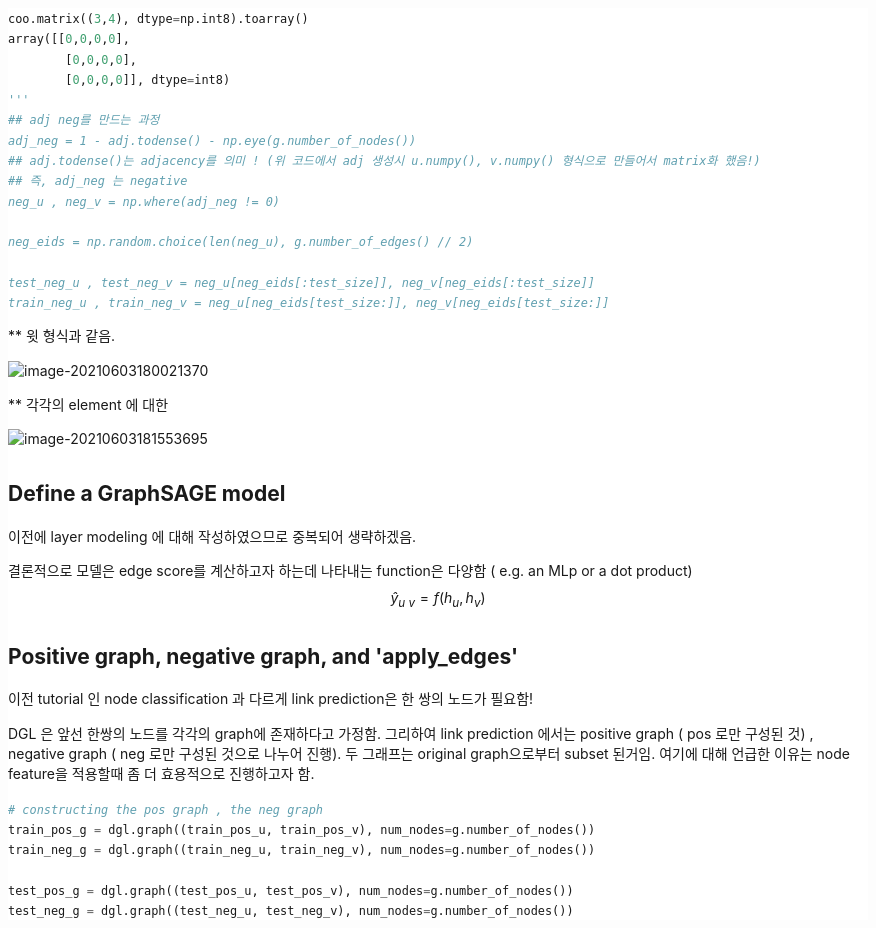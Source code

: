 ```python
coo.matrix((3,4), dtype=np.int8).toarray()
array([[0,0,0,0],
		[0,0,0,0],
		[0,0,0,0]], dtype=int8)
'''
## adj neg를 만드는 과정 
adj_neg = 1 - adj.todense() - np.eye(g.number_of_nodes())
## adj.todense()는 adjacency를 의미 ! (위 코드에서 adj 생성시 u.numpy(), v.numpy() 형식으로 만들어서 matrix화 했음!) 
## 즉, adj_neg 는 negative 
neg_u , neg_v = np.where(adj_neg != 0)

neg_eids = np.random.choice(len(neg_u), g.number_of_edges() // 2)

test_neg_u , test_neg_v = neg_u[neg_eids[:test_size]], neg_v[neg_eids[:test_size]]
train_neg_u , train_neg_v = neg_u[neg_eids[test_size:]], neg_v[neg_eids[test_size:]]

```

** 윗 형식과 같음. 

![image-20210603180021370](C:\Users\user\AppData\Roaming\Typora\typora-user-images\image-20210603180021370.png)

** 각각의 element 에 대한 

![image-20210603181553695](C:\Users\user\AppData\Roaming\Typora\typora-user-images\image-20210603181553695.png)

## Define a GraphSAGE model

이전에 layer modeling 에 대해 작성하였으므로 중복되어 생략하겠음.

결론적으로 모델은 edge score를 계산하고자 하는데 나타내는 function은 다양함 ( e.g. an MLp or a dot product)
$$
\hat y_{u~v} =f(h_u,h_v)
$$


## Positive graph, negative graph, and 'apply_edges'

이전 tutorial 인 node classification 과 다르게 link prediction은 한 쌍의 노드가 필요함!

DGL 은 앞선 한쌍의 노드를 각각의 graph에 존재하다고 가정함. 그리하여 link prediction 에서는 positive graph ( pos 로만 구성된 것) , negative graph ( neg 로만 구성된 것으로 나누어 진행). 두 그래프는 original graph으로부터 subset 된거임. 여기에 대해 언급한 이유는 node feature을 적용할때 좀 더 효용적으로 진행하고자 함. 



```python
# constructing the pos graph , the neg graph
train_pos_g = dgl.graph((train_pos_u, train_pos_v), num_nodes=g.number_of_nodes())
train_neg_g = dgl.graph((train_neg_u, train_neg_v), num_nodes=g.number_of_nodes())

test_pos_g = dgl.graph((test_pos_u, test_pos_v), num_nodes=g.number_of_nodes())
test_neg_g = dgl.graph((test_neg_u, test_neg_v), num_nodes=g.number_of_nodes())
```

